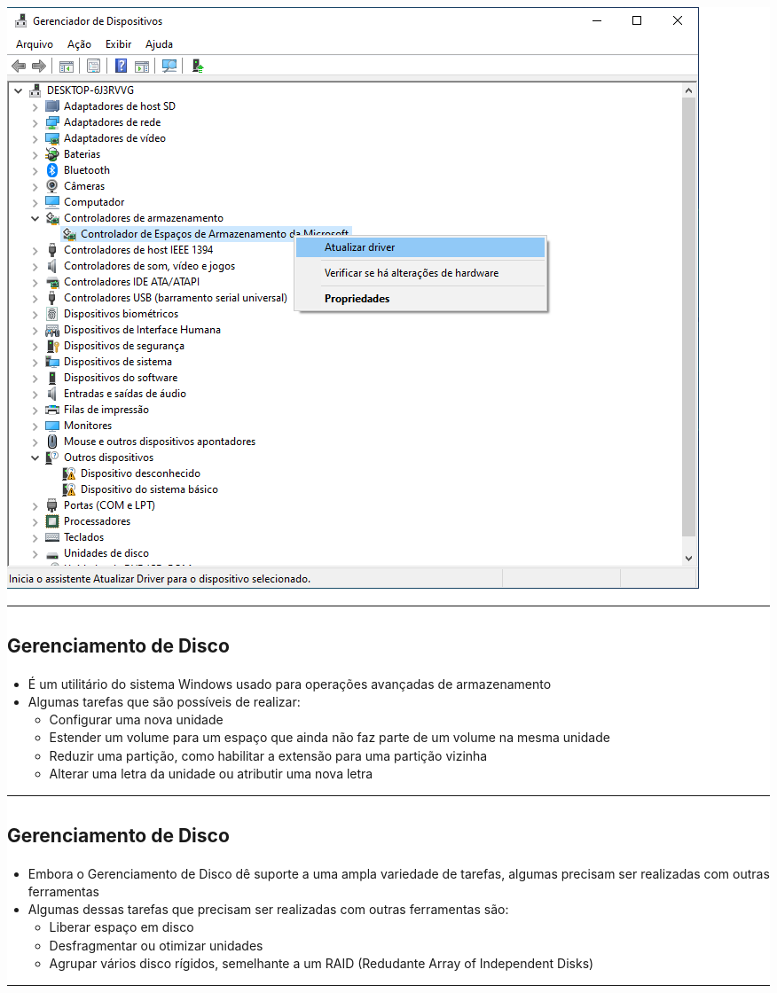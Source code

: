 ![center width:15.5cm](imagens/gerenciador-de-dispositivos-02.png)

---

## Gerenciamento de Disco

- É um utilitário do sistema Windows usado para operações avançadas de armazenamento
- Algumas tarefas que são possíveis de realizar:
  - Configurar uma nova unidade
  - Estender um volume para um espaço que ainda não faz parte de um volume na mesma unidade
  - Reduzir uma partição, como habilitar a extensão para uma partição vizinha
  - Alterar uma letra da unidade ou atributir uma nova letra

---

## Gerenciamento de Disco

- Embora o Gerenciamento de Disco dê suporte a uma ampla variedade de tarefas, algumas precisam ser realizadas com outras ferramentas
- Algumas dessas tarefas que precisam ser realizadas com outras ferramentas são:
  - Liberar espaço em disco
  - Desfragmentar ou otimizar unidades
  - Agrupar vários disco rígidos, semelhante a um RAID (Redudante Array of Independent Disks)

---